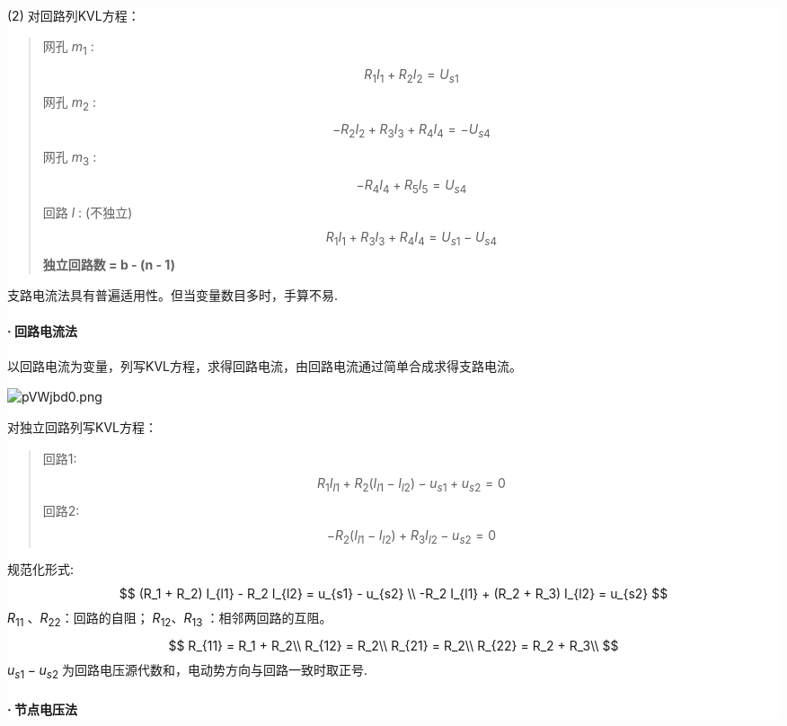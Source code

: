 (2) 对回路列KVL方程：

> 网孔 $m_1$ : 
> $$
> R_1 I_1 + R_2 I_2 = U_{s1}\tag{3}
> $$
> 网孔 $m_2$ : 
> $$
> -R_2 I_2 + R_3 I_3 + R_4 I_4 = -U_{s4}\tag{4}
> $$
> 网孔 $m_3$ : 
> $$
> -R_4 I_4 + R_5 I_5 = U_{s4}\tag{5}
> $$
> 回路 $l$ : (不独立)
> $$
> R_1 I_1 + R_3 I_3 + R_4 I_4 = U_{s1} - U_{s4}
> $$
> **独立回路数 = b - (n - 1)**

支路电流法具有普遍适用性。但当变量数目多时，手算不易.

#### · 回路电流法

以回路电流为变量，列写KVL方程，求得回路电流，由回路电流通过简单合成求得支路电流。

![pVWjbd0.png](https://s21.ax1x.com/2025/09/14/pVWjbd0.png)

对独立回路列写KVL方程：

> 回路1:
> $$
> R_1 I_{l1} + R_2 (I_{l1} - I_{l2}) - u_{s1} + u_{s2} = 0
> $$
> 回路2:
> $$
> -R_2 (I_{l1} - I_{l2}) + R_3 I_{l2} - u_{s2} = 0
> $$

规范化形式:
$$
(R_1 + R_2) I_{l1} - R_2 I_{l2} = u_{s1} - u_{s2} \\
-R_2 I_{l1} + (R_2 + R_3) I_{l2} = u_{s2}
$$
 $R_{11}$ 、$R_{22}$：回路的自阻； $R_{12}$、$R_{13}$ ：相邻两回路的互阻。
$$
R_{11} = R_1 + R_2\\
R_{12} = R_2\\
R_{21} = R_2\\
R_{22} = R_2 + R_3\\
$$
$u_{s1} - u_{s2}$ 为回路电压源代数和，电动势方向与回路一致时取正号.

#### · 节点电压法
